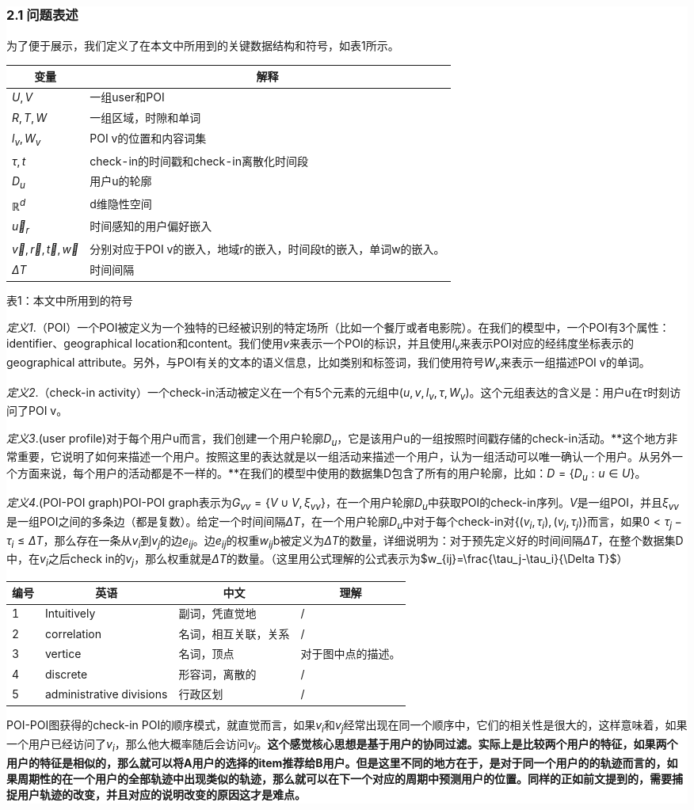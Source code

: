 ### 2.1 问题表述

为了便于展示，我们定义了在本文中所用到的关键数据结构和符号，如表1所示。

|变量|解释|
|---|---|
|$U, V$|一组user和POI|
|$R, T, W$|一组区域，时隙和单词|
|$l_v,W_v$|POI v的位置和内容词集|
|$\tau , t$|check-in的时间戳和check-in离散化时间段|
|$D_u$|用户u的轮廓|
|$\mathbb{R}^d$|d维隐性空间|
|$\vec{u}_r$|时间感知的用户偏好嵌入|
|$\vec{v}, \vec{r}, \vec{t}, \vec{w}$|分别对应于POI v的嵌入，地域r的嵌入，时间段t的嵌入，单词w的嵌入。|
|$\Delta T$|时间间隔|
表1：本文中所用到的符号

*定义1*.（POI）一个POI被定义为一个独特的已经被识别的特定场所（比如一个餐厅或者电影院）。在我们的模型中，一个POI有3个属性：identifier、geographical location和content。我们使用$v$来表示一个POI的标识，并且使用$l_v$来表示POI对应的经纬度坐标表示的geographical attribute。另外，与POI有关的文本的语义信息，比如类别和标签词，我们使用符号$W_v$来表示一组描述POI v的单词。

*定义2*.（check-in activity）一个check-in活动被定义在一个有5个元素的元组中$(u, v, l_v, \tau, W_v)$。这个元组表达的含义是：用户u在$\tau$时刻访问了POI v。

*定义3*.(user profile)对于每个用户u而言，我们创建一个用户轮廓$D_u$，它是该用户u的一组按照时间戳存储的check-in活动。**这个地方非常重要，它说明了如何来描述一个用户。按照这里的表达就是以一组活动来描述一个用户，认为一组活动可以唯一确认一个用户。从另外一个方面来说，每个用户的活动都是不一样的。**在我们的模型中使用的数据集D包含了所有的用户轮廓，比如：$D=\{D_u:u \in U\}$。

*定义4*.(POI-POI graph)POI-POI graph表示为$G_{vv}=\{V \cup V, \xi_{vv}\}$，在一个用户轮廓$D_u$中获取POI的check-in序列。$V$是一组POI，并且$\xi_{vv}$是一组POI之间的多条边（都是复数）。给定一个时间间隔$\Delta T$，在一个用户轮廓$D_u$中对于每个check-in对$\{(v_i,\tau_i),(v_j,\tau_j)\}$而言，如果$0<\tau_j-\tau_i \leqslant \Delta T$，那么存在一条从$v_i$到$v_j$的边$e_{ij}$。边$e_{ij}$的权重$w_{ij}$b被定义为$\Delta T$的数量，详细说明为：对于预先定义好的时间间隔$\Delta T$，在整个数据集D中，在$v_i$之后check in的$v_j$，那么权重就是$\Delta T$的数量。（这里用公式理解的公式表示为$w_{ij}=\frac{\tau_j-\tau_i}{\Delta T}$）

|编号|英语|中文|理解|
|---|---|---|---|
|1|Intuitively|副词，凭直觉地|/|
|2|correlation|名词，相互关联，关系|/|
|3|vertice|名词，顶点|对于图中点的描述。|
|4|discrete|形容词，离散的|/|
|5|administrative divisions|行政区划|/|

POI-POI图获得的check-in POI的顺序模式，就直觉而言，如果$v_i$和$v_j$经常出现在同一个顺序中，它们的相关性是很大的，这样意味着，如果一个用户已经访问了$v_i$，那么他大概率随后会访问$v_j$。**这个感觉核心思想是基于用户的协同过滤。实际上是比较两个用户的特征，如果两个用户的特征是相似的，那么就可以将A用户的选择的item推荐给B用户。但是这里不同的地方在于，是对于同一个用户的的轨迹而言的，如果周期性的在一个用户的全部轨迹中出现类似的轨迹，那么就可以在下一个对应的周期中预测用户的位置。同样的正如前文提到的，需要捕捉用户轨迹的改变，并且对应的说明改变的原因这才是难点。**
